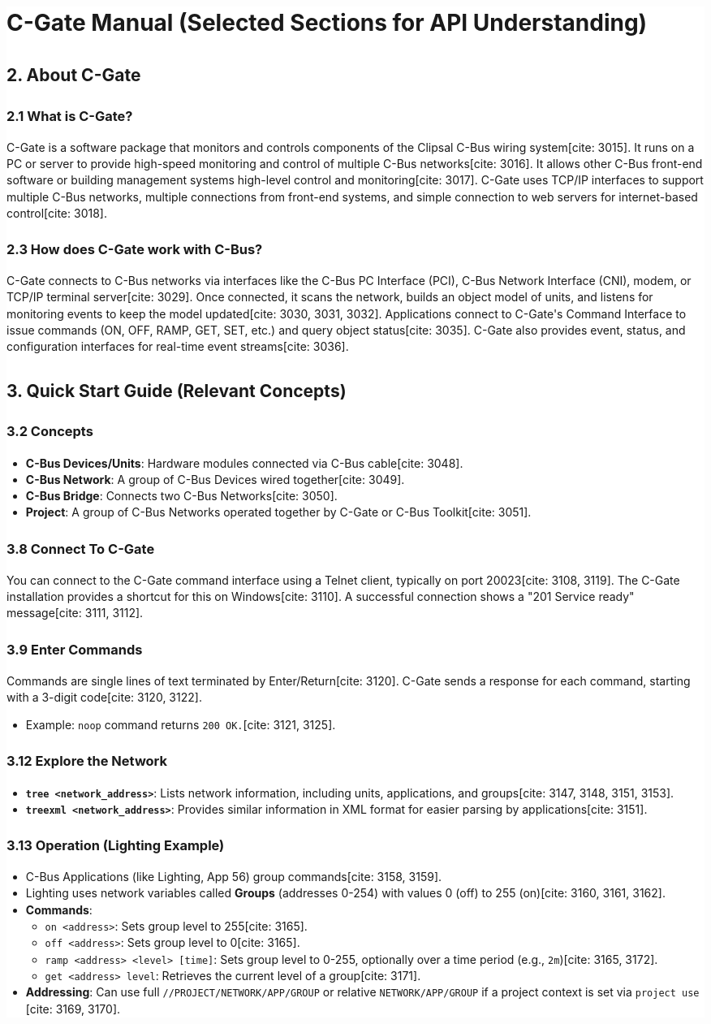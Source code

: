 # C-Gate Manual (Selected Sections for API Understanding)

## 2. About C-Gate

### 2.1 What is C-Gate?
C-Gate is a software package that monitors and controls components of the Clipsal C-Bus wiring system[cite: 3015]. It runs on a PC or server to provide high-speed monitoring and control of multiple C-Bus networks[cite: 3016]. It allows other C-Bus front-end software or building management systems high-level control and monitoring[cite: 3017]. C-Gate uses TCP/IP interfaces to support multiple C-Bus networks, multiple connections from front-end systems, and simple connection to web servers for internet-based control[cite: 3018].

### 2.3 How does C-Gate work with C-Bus?
C-Gate connects to C-Bus networks via interfaces like the C-Bus PC Interface (PCI), C-Bus Network Interface (CNI), modem, or TCP/IP terminal server[cite: 3029]. Once connected, it scans the network, builds an object model of units, and listens for monitoring events to keep the model updated[cite: 3030, 3031, 3032]. Applications connect to C-Gate's Command Interface to issue commands (ON, OFF, RAMP, GET, SET, etc.) and query object status[cite: 3035]. C-Gate also provides event, status, and configuration interfaces for real-time event streams[cite: 3036].

## 3. Quick Start Guide (Relevant Concepts)

### 3.2 Concepts
* **C-Bus Devices/Units**: Hardware modules connected via C-Bus cable[cite: 3048].
* **C-Bus Network**: A group of C-Bus Devices wired together[cite: 3049].
* **C-Bus Bridge**: Connects two C-Bus Networks[cite: 3050].
* **Project**: A group of C-Bus Networks operated together by C-Gate or C-Bus Toolkit[cite: 3051].

### 3.8 Connect To C-Gate
You can connect to the C-Gate command interface using a Telnet client, typically on port 20023[cite: 3108, 3119]. The C-Gate installation provides a shortcut for this on Windows[cite: 3110]. A successful connection shows a "201 Service ready" message[cite: 3111, 3112].

### 3.9 Enter Commands
Commands are single lines of text terminated by Enter/Return[cite: 3120]. C-Gate sends a response for each command, starting with a 3-digit code[cite: 3120, 3122].
* Example: `noop` command returns `200 OK.`[cite: 3121, 3125].

### 3.12 Explore the Network
* **`tree <network_address>`**: Lists network information, including units, applications, and groups[cite: 3147, 3148, 3151, 3153].
* **`treexml <network_address>`**: Provides similar information in XML format for easier parsing by applications[cite: 3151].

### 3.13 Operation (Lighting Example)
* C-Bus Applications (like Lighting, App 56) group commands[cite: 3158, 3159].
* Lighting uses network variables called **Groups** (addresses 0-254) with values 0 (off) to 255 (on)[cite: 3160, 3161, 3162].
* **Commands**:
    * `on <address>`: Sets group level to 255[cite: 3165].
    * `off <address>`: Sets group level to 0[cite: 3165].
    * `ramp <address> <level> [time]`: Sets group level to 0-255, optionally over a time period (e.g., `2m`)[cite: 3165, 3172].
    * `get <address> level`: Retrieves the current level of a group[cite: 3171].
* **Addressing**: Can use full `//PROJECT/NETWORK/APP/GROUP` or relative `NETWORK/APP/GROUP` if a project context is set via `project use`[cite: 3169, 3170].
